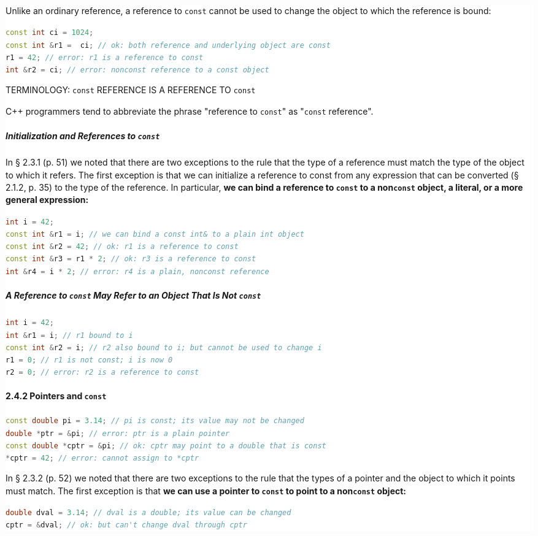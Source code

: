 Unlike an ordinary reference, a reference to `const` cannot be used to change the object to which the reference is bound:

```c++
const int ci = 1024;
const int &r1 =  ci; // ok: both reference and underlying object are const
r1 = 42; // error: r1 is a reference to const
int &r2 = ci; // error: nonconst reference to a const object
```

TERMINOLOGY: `const` REFERENCE IS A REFERENCE TO `const`

C++ programmers tend to abbreviate the phrase "reference to `const`" as "`const` reference".

##### Initialization and References to `const`

In § 2.3.1 (p. 51) we noted that there are two exceptions to the rule that the type of a reference must match the type of the object to which it refers. The first exception is that we can initialize a reference to const from any expression that can be converted (§ 2.1.2, p. 35) to the type of the reference. In particular, **we can bind a reference to `const` to a non`const` object, a literal, or a more general expression:**

```c++
int i = 42;
const int &r1 = i; // we can bind a const int& to a plain int object
const int &r2 = 42; // ok: r1 is a reference to const 
const int &r3 = r1 * 2; // ok: r3 is a reference to const 
int &r4 = i * 2; // error: r4 is a plain, nonconst reference
```

##### A Reference to `const` May Refer to an Object That Is Not `const`

```c++
int i = 42;
int &r1 = i; // r1 bound to i
const int &r2 = i; // r2 also bound to i; but cannot be used to change i
r1 = 0; // r1 is not const; i is now 0
r2 = 0; // error: r2 is a reference to const
```

#### 2.4.2  Pointers and `const`

```c++
const double pi = 3.14; // pi is const; its value may not be changed
double *ptr = &pi; // error: ptr is a plain pointer
const double *cptr = &pi; // ok: cptr may point to a double that is const
*cptr = 42; // error: cannot assign to *cptr
```

In § 2.3.2 (p. 52) we noted that there are two exceptions to the rule that the types of a pointer and the object to which it points must match. The first exception is that **we can use a pointer to `const` to point to a non`const` object:**

```c++
double dval = 3.14; // dval is a double; its value can be changed 
cptr = &dval; // ok: but can't change dval through cptr
```
